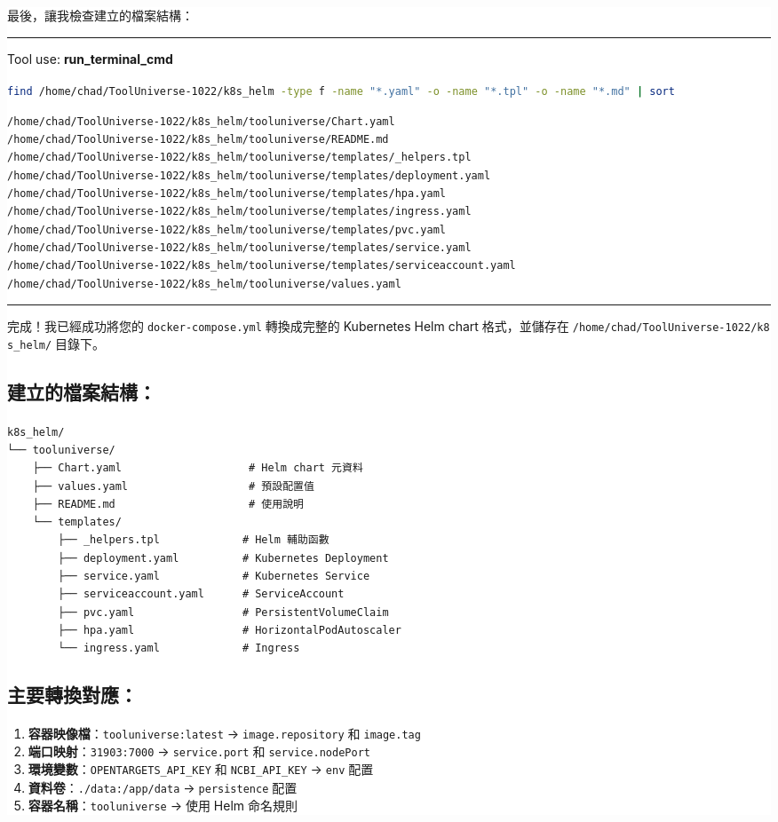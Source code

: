 
最後，讓我檢查建立的檔案結構：


---

Tool use: **run_terminal_cmd**

```bash
find /home/chad/ToolUniverse-1022/k8s_helm -type f -name "*.yaml" -o -name "*.tpl" -o -name "*.md" | sort
```

```
/home/chad/ToolUniverse-1022/k8s_helm/tooluniverse/Chart.yaml
/home/chad/ToolUniverse-1022/k8s_helm/tooluniverse/README.md
/home/chad/ToolUniverse-1022/k8s_helm/tooluniverse/templates/_helpers.tpl
/home/chad/ToolUniverse-1022/k8s_helm/tooluniverse/templates/deployment.yaml
/home/chad/ToolUniverse-1022/k8s_helm/tooluniverse/templates/hpa.yaml
/home/chad/ToolUniverse-1022/k8s_helm/tooluniverse/templates/ingress.yaml
/home/chad/ToolUniverse-1022/k8s_helm/tooluniverse/templates/pvc.yaml
/home/chad/ToolUniverse-1022/k8s_helm/tooluniverse/templates/service.yaml
/home/chad/ToolUniverse-1022/k8s_helm/tooluniverse/templates/serviceaccount.yaml
/home/chad/ToolUniverse-1022/k8s_helm/tooluniverse/values.yaml

```

---

完成！我已經成功將您的 `docker-compose.yml` 轉換成完整的 Kubernetes Helm chart 格式，並儲存在 `/home/chad/ToolUniverse-1022/k8s_helm/` 目錄下。

## 建立的檔案結構：

```
k8s_helm/
└── tooluniverse/
    ├── Chart.yaml                    # Helm chart 元資料
    ├── values.yaml                   # 預設配置值
    ├── README.md                     # 使用說明
    └── templates/
        ├── _helpers.tpl             # Helm 輔助函數
        ├── deployment.yaml          # Kubernetes Deployment
        ├── service.yaml             # Kubernetes Service
        ├── serviceaccount.yaml      # ServiceAccount
        ├── pvc.yaml                 # PersistentVolumeClaim
        ├── hpa.yaml                 # HorizontalPodAutoscaler
        └── ingress.yaml             # Ingress
```

## 主要轉換對應：

1. **容器映像檔**：`tooluniverse:latest` → `image.repository` 和 `image.tag`
2. **端口映射**：`31903:7000` → `service.port` 和 `service.nodePort`
3. **環境變數**：`OPENTARGETS_API_KEY` 和 `NCBI_API_KEY` → `env` 配置
4. **資料卷**：`./data:/app/data` → `persistence` 配置
5. **容器名稱**：`tooluniverse` → 使用 Helm 命名規則
